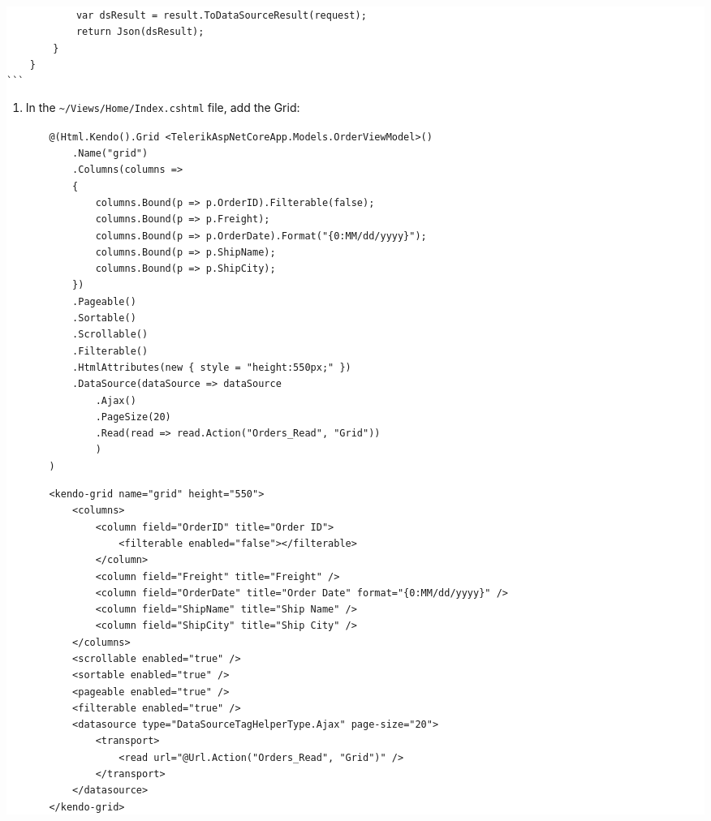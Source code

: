 				var dsResult = result.ToDataSourceResult(request);
				return Json(dsResult);
			}
		}
	```

1. In the `~/Views/Home/Index.cshtml` file, add the Grid:

	```HtmlHelper
		@(Html.Kendo().Grid <TelerikAspNetCoreApp.Models.OrderViewModel>()
			.Name("grid")
			.Columns(columns =>
			{
				columns.Bound(p => p.OrderID).Filterable(false);
				columns.Bound(p => p.Freight);
				columns.Bound(p => p.OrderDate).Format("{0:MM/dd/yyyy}");
				columns.Bound(p => p.ShipName);
				columns.Bound(p => p.ShipCity);
			})
			.Pageable()
			.Sortable()
			.Scrollable()
			.Filterable()
			.HtmlAttributes(new { style = "height:550px;" })
			.DataSource(dataSource => dataSource
				.Ajax()
				.PageSize(20)
				.Read(read => read.Action("Orders_Read", "Grid"))
				)
		)
	```
	```TagHelper
		<kendo-grid name="grid" height="550">
			<columns>
				<column field="OrderID" title="Order ID">
					<filterable enabled="false"></filterable>
				</column>
				<column field="Freight" title="Freight" />
				<column field="OrderDate" title="Order Date" format="{0:MM/dd/yyyy}" />
				<column field="ShipName" title="Ship Name" />
				<column field="ShipCity" title="Ship City" />
			</columns>
			<scrollable enabled="true" />
			<sortable enabled="true" />
			<pageable enabled="true" />
			<filterable enabled="true" />
			<datasource type="DataSourceTagHelperType.Ajax" page-size="20">
				<transport>
					<read url="@Url.Action("Orders_Read", "Grid")" />
				</transport>
			</datasource>
		</kendo-grid>
	```
